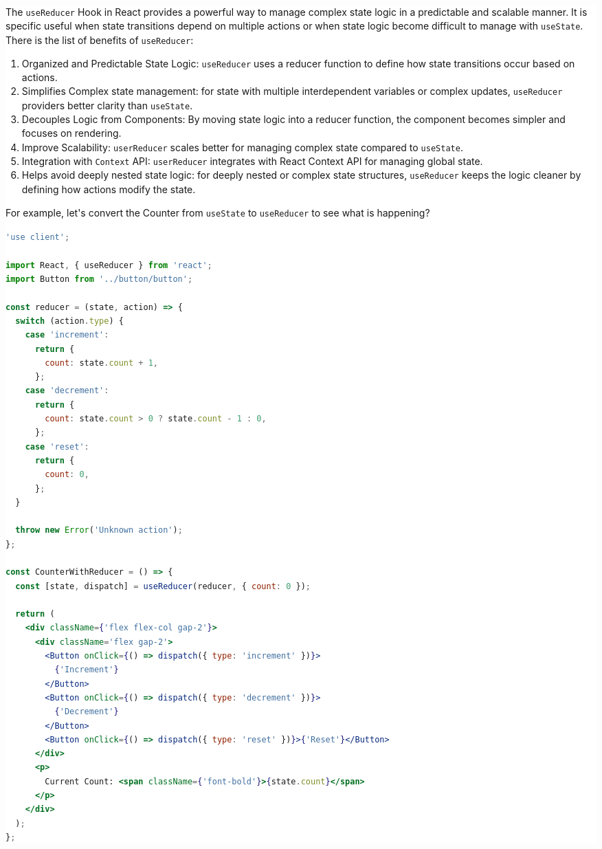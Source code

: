 The `useReducer` Hook in React provides a powerful way to manage complex state logic in a predictable and scalable manner. It is specific useful when state transitions depend on multiple actions or when state logic become difficult to manage with `useState`. There is the list of benefits of `useReducer`:

1. Organized and Predictable State Logic: `useReducer` uses a reducer function to define how state transitions occur based on actions.
2. Simplifies Complex state management: for state with multiple interdependent variables or complex updates, `useReducer` providers better clarity than `useState`.
3. Decouples Logic from Components: By moving state logic into a reducer function, the component becomes simpler and focuses on rendering.
4. Improve Scalability: `userReducer` scales better for managing complex state compared to `useState`.
5. Integration with `Context` API: `userReducer` integrates with React Context API for managing global state.
6. Helps avoid deeply nested state logic: for deeply nested or complex state structures, `useReducer` keeps the logic cleaner by defining how actions modify the state.

For example, let's convert the Counter from `useState` to `useReducer` to see what is happening?

```jsx
'use client';

import React, { useReducer } from 'react';
import Button from '../button/button';

const reducer = (state, action) => {
  switch (action.type) {
    case 'increment':
      return {
        count: state.count + 1,
      };
    case 'decrement':
      return {
        count: state.count > 0 ? state.count - 1 : 0,
      };
    case 'reset':
      return {
        count: 0,
      };
  }

  throw new Error('Unknown action');
};

const CounterWithReducer = () => {
  const [state, dispatch] = useReducer(reducer, { count: 0 });

  return (
    <div className={'flex flex-col gap-2'}>
      <div className='flex gap-2'>
        <Button onClick={() => dispatch({ type: 'increment' })}>
          {'Increment'}
        </Button>
        <Button onClick={() => dispatch({ type: 'decrement' })}>
          {'Decrement'}
        </Button>
        <Button onClick={() => dispatch({ type: 'reset' })}>{'Reset'}</Button>
      </div>
      <p>
        Current Count: <span className={'font-bold'}>{state.count}</span>
      </p>
    </div>
  );
};
```